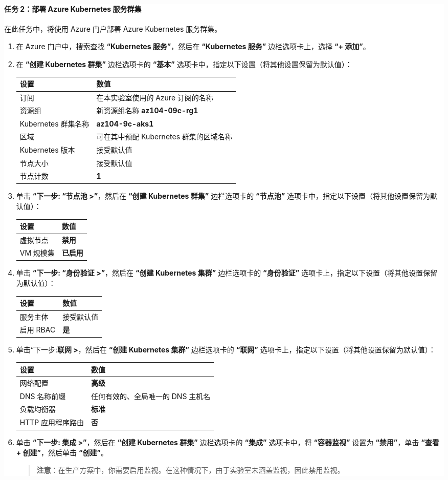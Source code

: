 
#### 任务 2：部署 Azure Kubernetes 服务群集

在此任务中，将使用 Azure 门户部署 Azure Kubernetes 服务群集。

1. 在 Azure 门户中，搜索查找 **“Kubernetes 服务”**，然后在 **“Kubernetes 服务”** 边栏选项卡上，选择 **“+ 添加”**。 

1. 在 **“创建 Kubernetes 群集”** 边栏选项卡的 **“基本”** 选项卡中，指定以下设置（将其他设置保留为默认值）：

    | 设置 | 数值 |
    | ---- | ---- |
    | 订阅 | 在本实验室使用的 Azure 订阅的名称 |
    | 资源组 | 新资源组名称 **az104-09c-rg1** |
    | Kubernetes 群集名称 | **az104-9c-aks1** |
    | 区域 | 可在其中预配 Kubernetes 群集的区域名称 |
    | Kubernetes 版本 | 接受默认值 |
    | 节点大小 | 接受默认值 |
    | 节点计数 | **1** |

1. 单击 **“下一步: “节点池 >”**，然后在 **“创建 Kubernetes 群集”** 边栏选项卡的 **“节点池”** 选项卡中，指定以下设置（将其他设置保留为默认值）：

    | 设置 | 数值 |
    | ---- | ---- |
    | 虚拟节点 | **禁用** |
    | VM 规模集 | **已启用** |
	
1. 单击 **“下一步: “身份验证 >”**，然后在 **“创建 Kubernetes 集群”** 边栏选项卡的 **“身份验证”** 选项卡上，指定以下设置（将其他设置保留为默认值）：

    | 设置 | 数值 |
    | ---- | ---- |
    | 服务主体 | 接受默认值 |
    | 启用 RBAC | **是** |


1. 单击“下一步:**联网 >**，然后在 **“创建 Kubernetes 集群”** 边栏选项卡的 **“联网”** 选项卡上，指定以下设置（将其他设置保留为默认值）：

    | 设置 | 数值 |
    | ---- | ---- |
    | 网络配置 | **高级** |
    | DNS 名称前缀 | 任何有效的、全局唯一的 DNS 主机名 |
    | 负载均衡器 | **标准** |
    | HTTP 应用程序路由 | **否** |

1. 单击 **“下一步: 集成 >”**，然后在 **“创建 Kubernetes 群集”** 边栏选项卡的 **“集成”** 选项卡中，将 **“容器监视”** 设置为 **“禁用”**，单击 **“查看 + 创建”**，然后单击 **“创建”**。 

    >**注意**：在生产方案中，你需要启用监视。在这种情况下，由于实验室未涵盖监视，因此禁用监视。 
